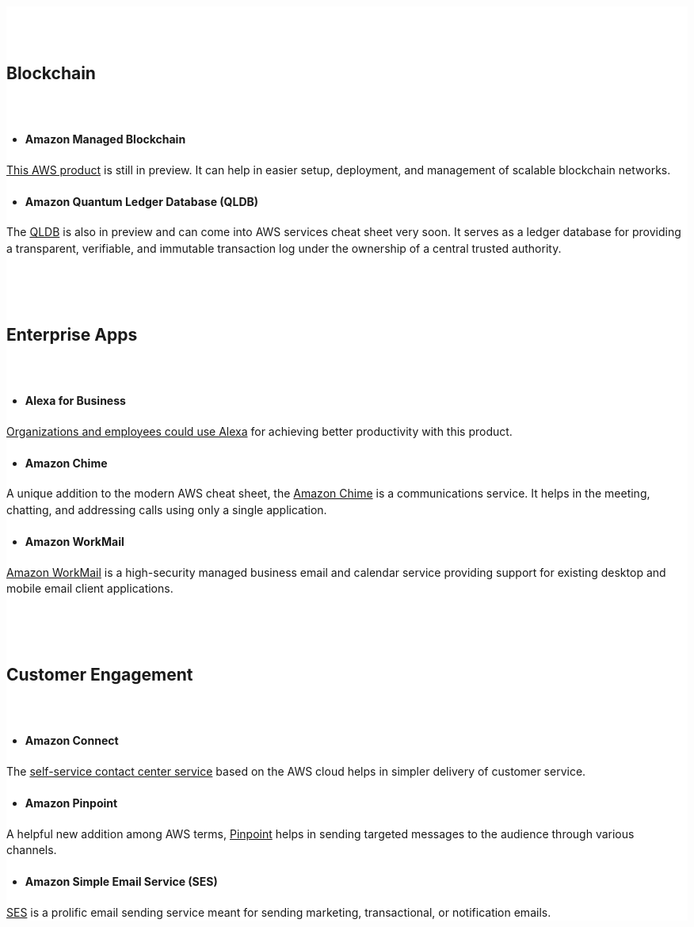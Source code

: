 <br><br>

## Blockchain

<br>

- #### Amazon Managed Blockchain

[This AWS product](https://aws.amazon.com/managed-blockchain/) is still in preview. It can help in easier setup, deployment, and management of scalable blockchain networks.

- #### Amazon Quantum Ledger Database (QLDB)

The [QLDB](https://aws.amazon.com/qldb/) is also in preview and can come into AWS services cheat sheet very soon. It serves as a ledger database for providing a transparent, verifiable, and immutable transaction log under the ownership of a central trusted authority.

<br><br>

## Enterprise Apps

<br>

- #### Alexa for Business

[Organizations and employees could use Alexa](https://aws.amazon.com/alexaforbusiness/) for achieving better productivity with this product.

- #### Amazon Chime

A unique addition to the modern AWS cheat sheet, the [Amazon Chime](https://aws.amazon.com/chime/) is a communications service. It helps in the meeting, chatting, and addressing calls using only a single application.

- #### Amazon WorkMail

[Amazon WorkMail](https://aws.amazon.com/workmail/) is a high-security managed business email and calendar service providing support for existing desktop and mobile email client applications.

<br><br>

## Customer Engagement

<br>

- #### Amazon Connect

The [self-service contact center service](https://aws.amazon.com/connect/) based on the AWS cloud helps in simpler delivery of customer service.

- #### Amazon Pinpoint

A helpful new addition among AWS terms, [Pinpoint](https://aws.amazon.com/pinpoint/) helps in sending targeted messages to the audience through various channels.

- #### Amazon Simple Email Service (SES)

[SES](https://aws.amazon.com/ses/) is a prolific email sending service meant for sending marketing, transactional, or notification emails.
